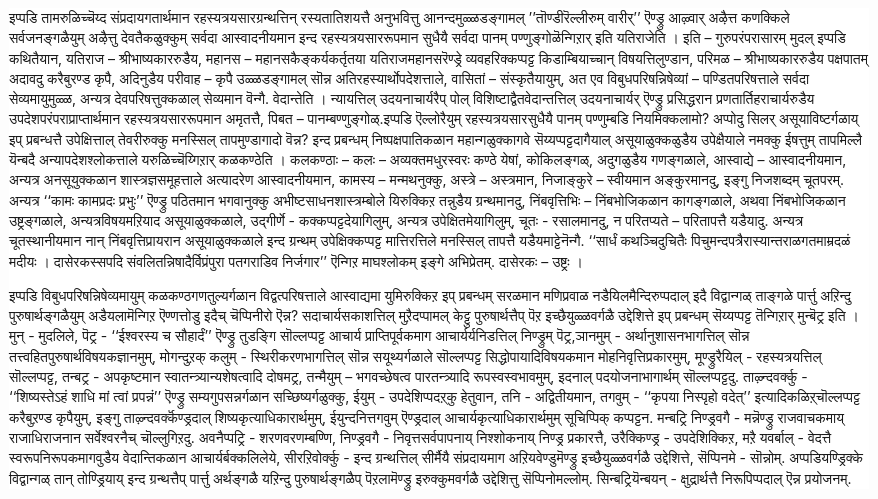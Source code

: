 इप्पडि तामरुळिच्चॆय्द संप्रदायगतार्थमान रहस्यत्रयसारग्रन्थत्तिन् रस्यतातिशयत्तै अनुभवित्तु आनन्दमुळ्ळडङ्गामल् ’’तॊण्डीरॆल्लीरुम् वारीर्’’ ऎण्ड्रु आऴ्वार् अऴैत्त कणक्किले सर्वजनङ्गळैयुम् अऴैत्तु देवतैकळुक्कुम् सर्वदा आस्वादनीयमान इन्द रहस्यत्रयसाररूपमान सुधैयै सर्वदा पानम् पण्णुङ्गोळॆन्गिऱार् इति यतिराजेति । इति – गुरुपरंपरासारम् मुदल् इप्पडि कथितैयान, यतिराज – श्रीभाष्यकाररुडैय, महानस – महानसकैङ्कर्यकर्तृतया यतिराजमहानसरॆण्ड्रे व्यवहरिक्कप्पट्ट किडाम्बियाच्चान् विषयत्तिलुण्डान, परिमळ – श्रीभाष्यकाररुडैय पक्षपातम् अदावदु करैबुरण्ड कृपै, अदिनुडैय परीवाह – कृपै उळ्ळडङ्गामल् सॊन्न अतिरहस्यार्थोपदेशत्ताले, वासितां – संस्कृतैयायुम्, अत एव विबुधपरिषन्निषेव्यां – पण्डितपरिषत्ताले सर्वदा सेव्यमायुमुळ्ळ, अन्यत्र देवपरिषत्तुक्कळाल् सेव्यमान वॆन्गै. वेदान्तेति । न्यायत्तिल् उदयनाचार्यरैप् पोल् विशिष्टाद्वैतवेदान्तत्तिल् उदयनाचार्यर् ऎण्ड्रु प्रसिद्धरान प्रणतार्तिहराचार्यरुडैय उपदेशपरंपराप्राप्तार्थमान रहस्यत्रयसाररूपमान अमृतत्तै, पिबत – पानम्बण्णुङ्गोळ्.इप्पडि ऎल्लोरैयुम् रहस्यत्रयसारसुधैयै पानम् पण्णुम्बडि नियमिक्कलामो? अप्पोदु सिलर् असूयाविष्टर्गळाय् इप् प्रबन्धत्तै उपेक्षित्ताल् तेवरीरुक्कु मनस्सिल् तापमुण्डागादो वॆन्न? इन्द प्रबन्धम् निष्पक्षपातिकळान महान्गळुक्कागवे सॆय्यप्पट्टदागैयाल् असूयाळुक्कळुडैय उपेक्षैयाले नमक्कु ईषत्तुम् तापमिल्लै यॆन्बदै अन्यापदेशश्लोकत्ताले यरुळिच्चॆय्गिऱार् कळकण्ठेति । कलकण्ठाः – कलः – अव्यक्तमधुरस्वरः कण्ठे येषां, कोकिलङ्गळ्, अदुगळुडैय गणङ्गळाले, आस्वाद्ये – आस्वादनीयमान, अन्यत्र अनसूयुक्कळान शास्त्रज्ञसमूहत्ताले अत्यादरेण आस्वादनीयमान, कामस्य – मन्मथनुक्कु, अस्त्रे – अस्त्रमान, निजाङ्कुरे – स्वीयमान अङ्कुरमानदु, इङ्गु निजशब्दम् चूतपरम्. अन्यत्र ‘‘कामः कामप्रदः प्रभुः’’ ऎण्ड्रु पठितमान भगवानुक्कु अभीष्टसाधनशास्त्रम्बोले यिरुक्किऱ तन्नुडैय ग्रन्थमानदु, निंबवृत्तिभिः – निंबभोजिकळान कागङ्गळाले, अथवा निंबभोजिकळान उष्ट्रङ्गळाले, अन्यत्रविषयमऱियाद असूयाळुक्कळाले, उद्गीर्णे - कक्कप्पट्टदेयागिलुम्, अन्यत्र उपेक्षितमेयागिलुम्, चूतः - रसालमानदु, न परितप्यते – परितापत्तै यडैयादु. अन्यत्र चूतस्थानीयमान नान् निंबवृत्तिप्रायरान असूयाळुक्कळाले इन्द ग्रन्थम् उपेक्षिक्कप्पट्ट मात्तिरत्तिले मनस्सिल् तापत्तै यडैयमाट्टेनॆन्गै. ‘‘सार्धं कथञ्चिदुचितैः पिचुमन्दपत्रैरास्यान्तराळगतमाम्रदळं मदीयः । दासेरकस्सपदि संवलितन्निषादैर्विप्रंपुरा पतगराडिव निर्जगार’’ ऎन्गिऱ माघश्लोकम् इङ्गे अभिप्रेतम्. दासेरकः – उष्ट्रः ।  
  
इप्पडि विबुधपरिषन्निषेव्यमायुम् कळकण्ठगणतुल्यर्गळान विद्वत्परिषत्ताले आस्वाद्यमा युमिरुक्किऱ इप् प्रबन्धम् सरळमान मणिप्रवाळ नडैयिलमैन्दिरुप्पदाल् इदै विद्वान्गळ् ताङ्गळे पार्त्तु अऱिन्दु पुरुषार्थङ्गळैयुम् अडैयलामॆन्गिऱ ऎण्णत्तोडु इदैच् चॆप्पिनीरो ऎन्न? सदाचार्यसकाशत्तिल् मुऱैदप्पामल् केट्टु पुरुषार्थत्तैप् पॆऱ इच्छैयुळ्ळवर्गळै उद्देशित्ते इप् प्रबन्धम् सॆय्यप्पट्ट तॆन्गिऱार् मुन्बॆट्र इति । मुन् - मुदलिले, पॆट्र - ‘‘ईश्वरस्य च सौहार्दं’’ ऎण्ड्रु तुडङ्गि सॊल्लप्पट्ट आचार्य प्राप्तिपूर्वकमाग आचार्यर्यनिडत्तिल् निण्ड्रुम् पॆट्र,ञानमुम् - अर्थानुशासनभागत्तिल् सॊन्न तत्त्वहितपुरुषार्थविषयकज्ञानमुम्, मोगन्दुऱक् कलुम् - स्थिरीकरणभागत्तिल् सॊन्न सयूथ्यर्गळाले सॊल्लप्पट्ट सिद्धोपायादिविषयकमान मोहनिवृत्तिप्रकारमुम्, मूण्ड्रुरैयिल् - रहस्यत्रयत्तिल् सॊल्लप्पट्ट, तन्बट्र - अपकृष्टमान स्वातन्त्र्यान्यशेषत्वादि दोषमट्र, तन्मैयुम् – भगवच्छेषत्व पारतन्त्र्यादि रूपस्वस्वभावमुम्, इदनाल् पदयोजनाभागार्थम् सॊल्लप्पट्टदु. ताऴ्न्दवर्क्कु - ‘‘शिष्यस्तेऽहं शाधि मां त्वां प्रपन्नं’’ ऎण्ड्रु सम्यगुपसन्नर्गळान सच्छिष्यर्गळुक्कु, ईयुम् - उपदेशिप्पदऱ्‌कु हेतुवान, तनि - अद्वितीयमान, तगवुम् - ‘‘कृपया निस्पृहो वदेत्’’ इत्यादिकळिऱ्‌चॊल्लप्पट्ट करैबुऱण्ड कृपैयुम्, इङ्गु ताऴ्न्दवर्क्कॆण्ड्रदाल् शिष्यकृत्याधिकारार्थमुम्, ईयुन्दनित्तगवुम् ऎण्ड्रदाल् आचार्यकृत्याधिकारार्थमुम् सूचिप्पिक् कप्पट्टन. मन्बट्रि निण्ड्रवगै - मन्नॆण्ड्रु राजवाचकमाय् राजाधिराजनान सर्वेश्वरनैच् चॊल्लुगिऱदु. अवनैप्पट्रि - शरणवरणम्बण्णि, निण्ड्रवगै - निवृत्तसर्वपापनाय् निश्शोकनाय् निण्ड्र प्रकारत्तै, उरैक्किण्ड्र - उपदेशिक्किऱ, मऱै यवर्बाल् - वेदत्तै स्वरूपनिरूपकमागवुडैय वेदान्तिकळान आचार्यर्बक्कलिलेये, सीरऱिवोर्क्कु - इन्द ग्रन्थत्तिल् सीर्मैयै संप्रदायमाग अऱियवेण्डुमॆण्ड्रु इच्छैयुळ्ळवर्गळै उद्देशित्ते, सॆप्पिनमे - सॊन्नोम्. अप्पडियण्ड्रिक्के विद्वान्गळ् तान् तोण्ड्रियाय् इन्द ग्रन्थत्तैप् पार्त्तु अर्थङ्गळै यऱिन्दु पुरुषार्थङ्गळैप् पॆऱलामॆण्ड्रु इरुक्कुमवर्गळै उद्देशित्तु सॆप्पिनोमल्लोम्. सिन्बट्रियॆन्बयन् - क्षुद्रार्थत्तै निरूपिप्पदाल् ऎन्न प्रयोजनम्.  
  